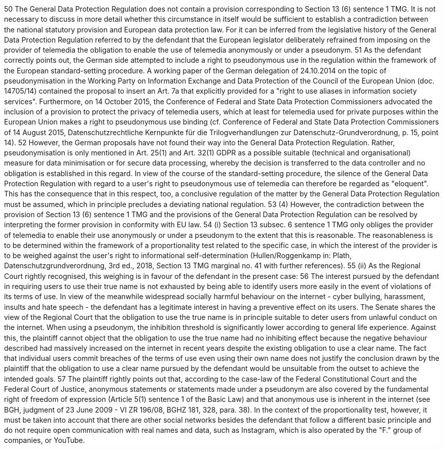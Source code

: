 50 The General Data Protection Regulation does not contain a provision corresponding to Section 13 (6) sentence 1 TMG. It is not necessary to discuss in more detail whether this circumstance in itself would be sufficient to establish a contradiction between the national statutory provision and European data protection law. For it can be inferred from the legislative history of the General Data Protection Regulation referred to by the defendant that the European legislator deliberately refrained from imposing on the provider of telemedia the obligation to enable the use of telemedia anonymously or under a pseudonym.
51 As the defendant correctly points out, the German side attempted to include a right to pseudonymous use in the regulation within the framework of the European standard-setting procedure. A working paper of the German delegation of 24.10.2014 on the topic of pseudonymisation in the Working Party on Information Exchange and Data Protection of the Council of the European Union (doc. 14705/14) contained the proposal to insert an Art. 7a that explicitly provided for a "right to use aliases in information society services". Furthermore, on 14 October 2015, the Conference of Federal and State Data Protection Commissioners advocated the inclusion of a provision to protect the privacy of telemedia users, which at least for telemedia used for private purposes within the European Union makes a right to pseudonymous use binding (cf. Conference of Federal and State Data Protection Commissioners of 14 August 2015, Datenschutzrechtliche Kernpunkte für die Trilogverhandlungen zur Datenschutz-Grundverordnung, p. 15, point 14).
52 However, the German proposals have not found their way into the General Data Protection Regulation. Rather, pseudonymisation is only mentioned in Art. 25(1) and Art. 32(1) GDPR as a possible suitable (technical and organisational) measure for data minimisation or for secure data processing, whereby the decision is transferred to the data controller and no obligation is established in this regard. In view of the course of the standard-setting procedure, the silence of the General Data Protection Regulation with regard to a user's right to pseudonymous use of telemedia can therefore be regarded as "eloquent". This has the consequence that in this respect, too, a conclusive regulation of the matter by the General Data Protection Regulation must be assumed, which in principle precludes a deviating national regulation.
53 (4) However, the contradiction between the provision of Section 13 (6) sentence 1 TMG and the provisions of the General Data Protection Regulation can be resolved by interpreting the former provision in conformity with EU law.
54 (i) Section 13 subsec. 6 sentence 1 TMG only obliges the provider of telemedia to enable their use anonymously or under a pseudonym to the extent that this is reasonable. The reasonableness is to be determined within the framework of a proportionality test related to the specific case, in which the interest of the provider is to be weighed against the user's right to informational self-determination (Hullen/Roggenkamp in: Plath, Datenschutzgrundverordnung, 3rd ed., 2018, Section 13 TMG marginal no. 41 with further references).
55 (ii) As the Regional Court rightly recognised, this weighing is in favour of the defendant in the present case:
56 The interest pursued by the defendant in requiring users to use their true name is not exhausted by being able to identify users more easily in the event of violations of its terms of use. In view of the meanwhile widespread socially harmful behaviour on the internet - cyber bullying, harassment, insults and hate speech - the defendant has a legitimate interest in having a preventive effect on its users. The Senate shares the view of the Regional Court that the obligation to use the true name is in principle suitable to deter users from unlawful conduct on the internet. When using a pseudonym, the inhibition threshold is significantly lower according to general life experience. Against this, the plaintiff cannot object that the obligation to use the true name had no inhibiting effect because the negative behaviour described had massively increased on the internet in recent years despite the existing obligation to use a clear name. The fact that individual users commit breaches of the terms of use even using their own name does not justify the conclusion drawn by the plaintiff that the obligation to use a clear name pursued by the defendant would be unsuitable from the outset to achieve the intended goals.
57 The plaintiff rightly points out that, according to the case-law of the Federal Constitutional Court and the Federal Court of Justice, anonymous statements or statements made under a pseudonym are also covered by the fundamental right of freedom of expression (Article 5(1) sentence 1 of the Basic Law) and that anonymous use is inherent in the internet (see BGH, judgment of 23 June 2009 - VI ZR 196/08, BGHZ 181, 328, para. 38). In the context of the proportionality test, however, it must be taken into account that there are other social networks besides the defendant that follow a different basic principle and do not require open communication with real names and data, such as Instagram, which is also operated by the "F." group of companies, or YouTube.